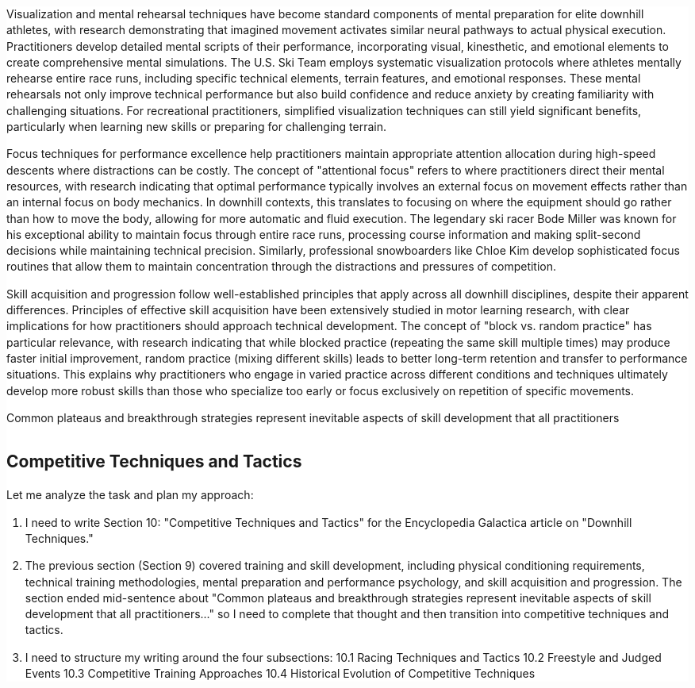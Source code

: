 Visualization and mental rehearsal techniques have become standard components of mental preparation for elite downhill athletes, with research demonstrating that imagined movement activates similar neural pathways to actual physical execution. Practitioners develop detailed mental scripts of their performance, incorporating visual, kinesthetic, and emotional elements to create comprehensive mental simulations. The U.S. Ski Team employs systematic visualization protocols where athletes mentally rehearse entire race runs, including specific technical elements, terrain features, and emotional responses. These mental rehearsals not only improve technical performance but also build confidence and reduce anxiety by creating familiarity with challenging situations. For recreational practitioners, simplified visualization techniques can still yield significant benefits, particularly when learning new skills or preparing for challenging terrain.

Focus techniques for performance excellence help practitioners maintain appropriate attention allocation during high-speed descents where distractions can be costly. The concept of "attentional focus" refers to where practitioners direct their mental resources, with research indicating that optimal performance typically involves an external focus on movement effects rather than an internal focus on body mechanics. In downhill contexts, this translates to focusing on where the equipment should go rather than how to move the body, allowing for more automatic and fluid execution. The legendary ski racer Bode Miller was known for his exceptional ability to maintain focus through entire race runs, processing course information and making split-second decisions while maintaining technical precision. Similarly, professional snowboarders like Chloe Kim develop sophisticated focus routines that allow them to maintain concentration through the distractions and pressures of competition.

Skill acquisition and progression follow well-established principles that apply across all downhill disciplines, despite their apparent differences. Principles of effective skill acquisition have been extensively studied in motor learning research, with clear implications for how practitioners should approach technical development. The concept of "block vs. random practice" has particular relevance, with research indicating that while blocked practice (repeating the same skill multiple times) may produce faster initial improvement, random practice (mixing different skills) leads to better long-term retention and transfer to performance situations. This explains why practitioners who engage in varied practice across different conditions and techniques ultimately develop more robust skills than those who specialize too early or focus exclusively on repetition of specific movements.

Common plateaus and breakthrough strategies represent inevitable aspects of skill development that all practitioners

## Competitive Techniques and Tactics

<think>Let me analyze the task and plan my approach:

1. I need to write Section 10: "Competitive Techniques and Tactics" for the Encyclopedia Galactica article on "Downhill Techniques."

2. The previous section (Section 9) covered training and skill development, including physical conditioning requirements, technical training methodologies, mental preparation and performance psychology, and skill acquisition and progression. The section ended mid-sentence about "Common plateaus and breakthrough strategies represent inevitable aspects of skill development that all practitioners..." so I need to complete that thought and then transition into competitive techniques and tactics.

3. I need to structure my writing around the four subsections:
   10.1 Racing Techniques and Tactics
   10.2 Freestyle and Judged Events
   10.3 Competitive Training Approaches
   10.4 Historical Evolution of Competitive Techniques
